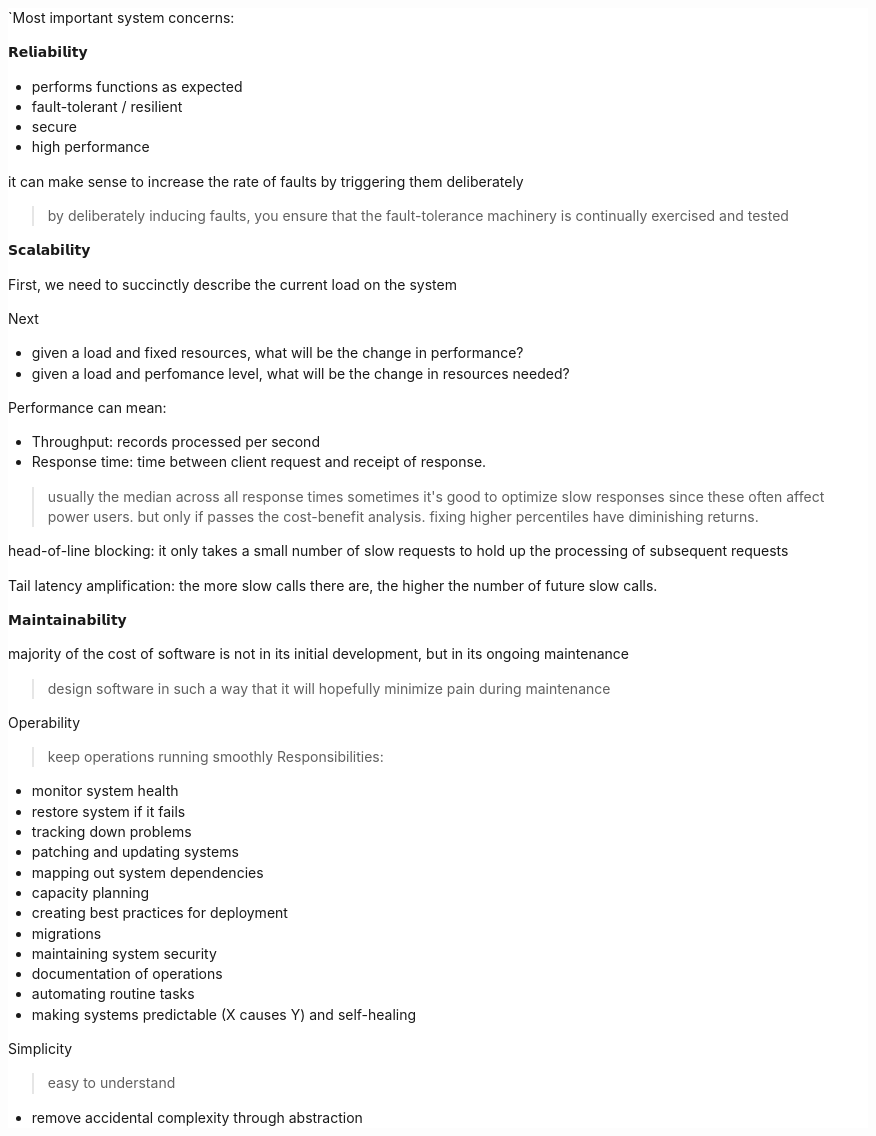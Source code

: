 `Most important system concerns:

𝗥𝗲𝗹𝗶𝗮𝗯𝗶𝗹𝗶𝘁𝘆
+ performs functions as expected
+ fault-tolerant / resilient
+ secure
+ high performance

it can make sense to increase the rate of faults by triggering them deliberately
> by deliberately inducing faults, you ensure that the fault-tolerance machinery is continually exercised and tested

𝗦𝗰𝗮𝗹𝗮𝗯𝗶𝗹𝗶𝘁𝘆

First, we need to succinctly describe the current load on the system

Next
- given a load and fixed resources, what will be the change in performance?
- given a load and perfomance level, what will be the change in resources needed?

Performance can mean:
- Throughput: records processed per second
- Response time: time between client request and receipt of response. 
> usually the median across all response times
> sometimes it's good to optimize slow responses since these often affect power users. but only if passes the cost-benefit analysis.
> fixing higher percentiles have diminishing returns.

head-of-line blocking: it only takes a small number of slow requests to hold up the processing of subsequent requests

Tail latency amplification: the more slow calls there are, the higher the number of future slow calls.

𝗠𝗮𝗶𝗻𝘁𝗮𝗶𝗻𝗮𝗯𝗶𝗹𝗶𝘁𝘆

majority of the cost of software is not in its initial development, but in its ongoing maintenance
> design software in such a way that it will hopefully minimize pain during maintenance

Operability
> keep operations running smoothly
Responsibilities:
- monitor system health
- restore system if it fails
- tracking down problems
- patching and updating systems
- mapping out system dependencies
- capacity planning
- creating best practices for deployment
- migrations
- maintaining system security
- documentation of operations
- automating routine tasks
- making systems predictable (X causes Y) and self-healing

Simplicity
> easy to understand
- remove accidental complexity through abstraction
